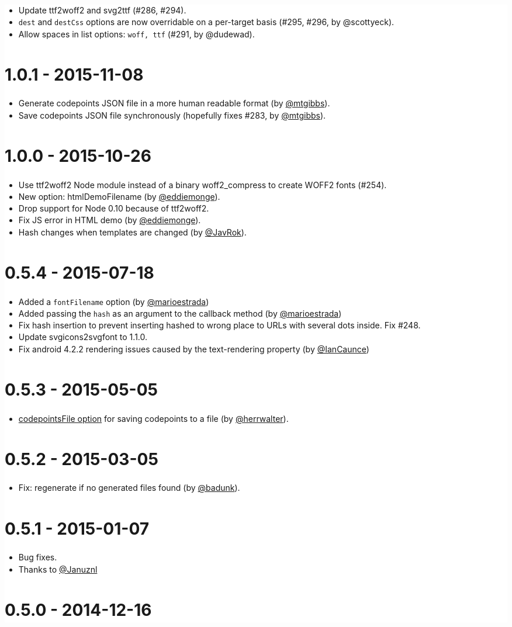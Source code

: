 * Update ttf2woff2 and svg2ttf (#286, #294).
* `dest` and `destCss` options are now overridable on a per-target basis (#295, #296, by @scottyeck).
* Allow spaces in list options: `woff, ttf` (#291, by @dudewad).

# 1.0.1 - 2015-11-08

* Generate codepoints JSON file in a more human readable format (by [@mtgibbs](https://github.com/mtgibbs)).
* Save codepoints JSON file synchronously (hopefully fixes #283, by [@mtgibbs](https://github.com/mtgibbs)).

# 1.0.0 - 2015-10-26

* Use ttf2woff2 Node module instead of a binary woff2_compress to create WOFF2 fonts (#254).
* New option: htmlDemoFilename (by [@eddiemonge](https://github.com/eddiemonge)).
* Drop support for Node 0.10 because of ttf2woff2.
* Fix JS error in HTML demo (by [@eddiemonge](https://github.com/eddiemonge)).
* Hash changes when templates are changed (by [@JavRok](https://github.com/JavRok)).

# 0.5.4 - 2015-07-18

* Added a `fontFilename` option (by [@marioestrada](https://github.com/marioestrada))
* Added passing the `hash` as an argument to the callback method (by [@marioestrada](https://github.com/marioestrada))
* Fix hash insertion to prevent inserting hashed to wrong place to URLs with several dots inside. Fix #248.
* Update svgicons2svgfont to 1.1.0.
* Fix android 4.2.2 rendering issues caused by the text-rendering property (by [@IanCaunce](https://github.com/IanCaunce))

# 0.5.3 - 2015-05-05

* [codepointsFile option](https://github.com/sapegin/grunt-webfont#codepointsfile) for saving codepoints to a file (by [@herrwalter](https://github.com/herrwalter)).

# 0.5.2 - 2015-03-05

* Fix: regenerate if no generated files found (by [@badunk](https://github.com/badunk)).

# 0.5.1 - 2015-01-07

* Bug fixes.
* Thanks to [@Januznl](https://github.com/Januznl)

# 0.5.0 - 2014-12-16
